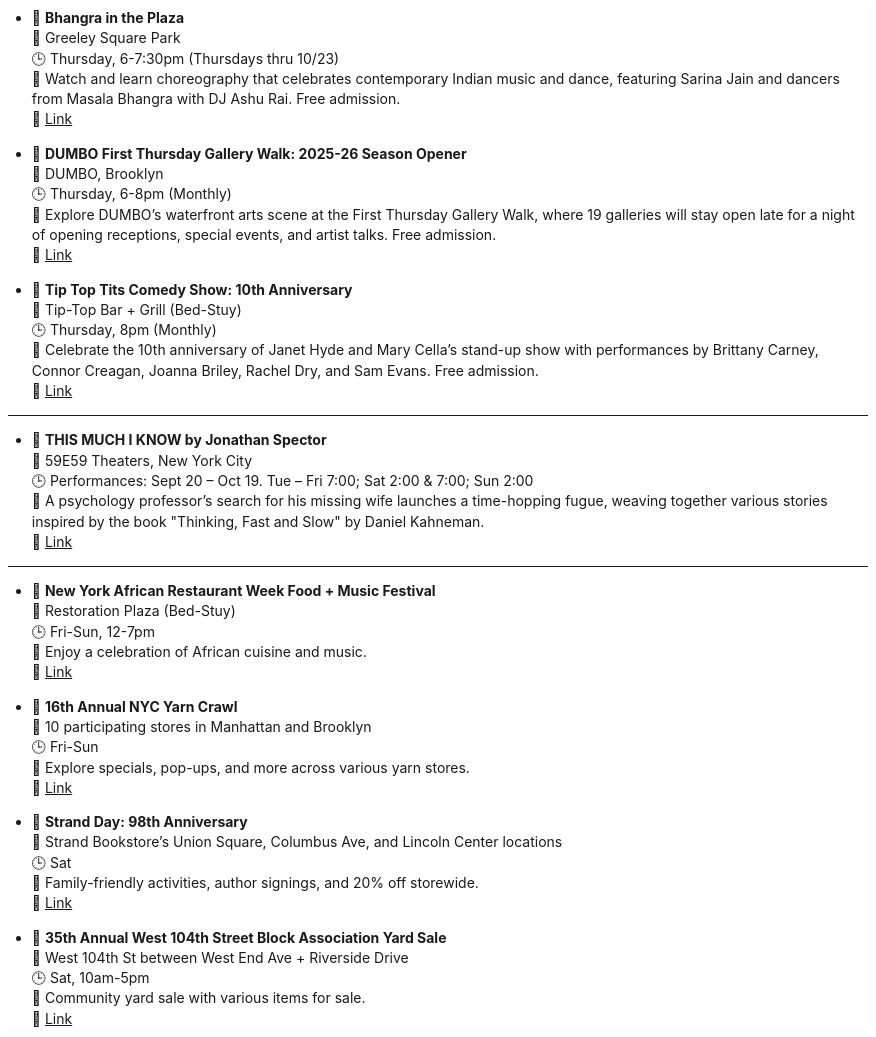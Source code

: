 - 🎉 **Bhangra in the Plaza**  
  📍 Greeley Square Park  
  🕒 Thursday, 6-7:30pm (Thursdays thru 10/23)  
  📝 Watch and learn choreography that celebrates contemporary Indian music and dance, featuring Sarina Jain and dancers from Masala Bhangra with DJ Ashu Rai. Free admission.  
  🔗 [Link](https://34thstreet.org/calendar/event/bhangra-in-the-plaza/2025-10-02)

- 🎉 **DUMBO First Thursday Gallery Walk: 2025-26 Season Opener**  
  📍 DUMBO, Brooklyn  
  🕒 Thursday, 6-8pm (Monthly)  
  📝 Explore DUMBO’s waterfront arts scene at the First Thursday Gallery Walk, where 19 galleries will stay open late for a night of opening receptions, special events, and artist talks. Free admission.  
  🔗 [Link](https://artindumbo.com/first-thursdays/)

- 🎉 **Tip Top Tits Comedy Show: 10th Anniversary**  
  📍 Tip-Top Bar + Grill (Bed-Stuy)  
  🕒 Thursday, 8pm (Monthly)  
  📝 Celebrate the 10th anniversary of Janet Hyde and Mary Cella’s stand-up show with performances by Brittany Carney, Connor Creagan, Joanna Briley, Rachel Dry, and Sam Evans. Free admission.  
  🔗 [Link](https://www.eventbrite.com/e/tip-top-tits-10-year-anniversary-show-tickets-1708617253199)

---

- 🎉 **THIS MUCH I KNOW by Jonathan Spector**  
  📍 59E59 Theaters, New York City  
  🕒 Performances: Sept 20 – Oct 19. Tue – Fri 7:00; Sat 2:00 & 7:00; Sun 2:00  
  📝 A psychology professor’s search for his missing wife launches a time-hopping fugue, weaving together various stories inspired by the book "Thinking, Fast and Slow" by Daniel Kahneman.  
  🔗 [Link](https://theskint.com/next-from-tony-award-winner-jonathan-spector-sponsored/)

---

- 🎉 **New York African Restaurant Week Food + Music Festival**  
  📍 Restoration Plaza (Bed-Stuy)  
  🕒 Fri-Sun, 12-7pm  
  📝 Enjoy a celebration of African cuisine and music.  
  🔗 [Link](https://www.eventbrite.com/e/2025-new-york-african-restaurant-week-festival--tickets-1011546050467)

- 🎉 **16th Annual NYC Yarn Crawl**  
  📍 10 participating stores in Manhattan and Brooklyn  
  🕒 Fri-Sun  
  📝 Explore specials, pop-ups, and more across various yarn stores.  
  🔗 [Link](https://yarncrawlnyc.com)

- 🎉 **Strand Day: 98th Anniversary**  
  📍 Strand Bookstore’s Union Square, Columbus Ave, and Lincoln Center locations  
  🕒 Sat  
  📝 Family-friendly activities, author signings, and 20% off storewide.  
  🔗 [Link](https://www.strandbooks.com/strand-day-2025)

- 🎉 **35th Annual West 104th Street Block Association Yard Sale**  
  📍 West 104th St between West End Ave + Riverside Drive  
  🕒 Sat, 10am-5pm  
  📝 Community yard sale with various items for sale.  
  🔗 [Link](https://bloomingdale.org/events-activities/yard-sale/)
